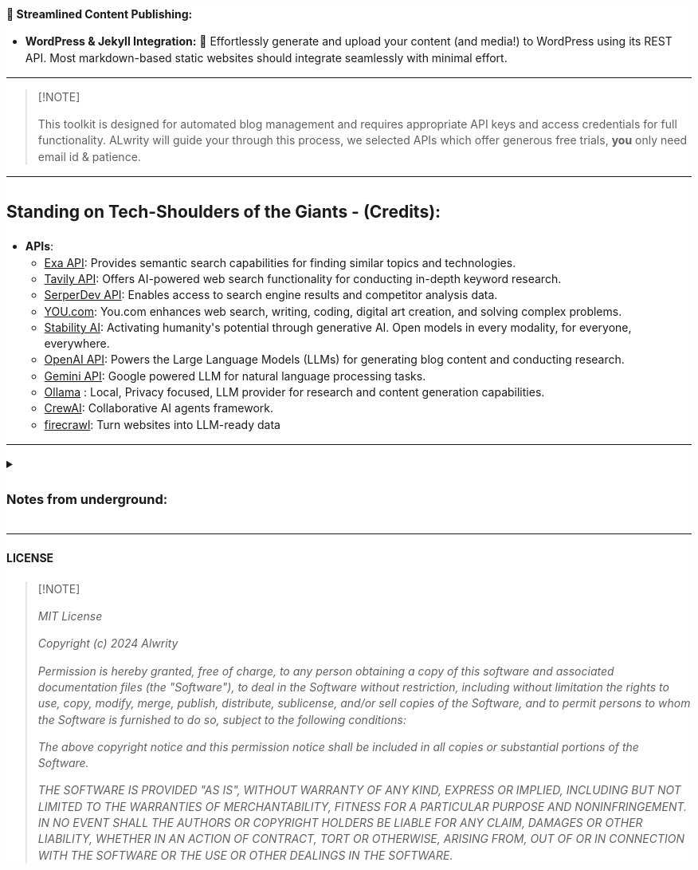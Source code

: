**🤖  Streamlined Content Publishing:**

* **WordPress & Jekyll Integration:**  🚀  Effortlessly generate and upload your content (and media!) to WordPress using its REST API.  Most markdown-based static websites should integrate seamlessly with minimal effort. 


---
> [!NOTE] <p>This toolkit is designed for automated blog management and requires appropriate API keys and access credentials for full functionality. ALwrity will guide your through this process, we selected APIs which offer generous free trials, **you** only need email id & patience.</p>
---

## Standing on Tech-Shoulders of the Giants - (Credits):

- **APIs**:
  - [Exa API](https://exa.ai/): Provides semantic search capabilities for finding similar topics and technologies.
  - [Tavily API](https://tavily.com/): Offers AI-powered web search functionality for conducting in-depth keyword research.
  - [SerperDev API](https://serper.dev/): Enables access to search engine results and competitor analysis data.
  - [YOU.com](https://you.com/): You.com enhances web search, writing, coding, digital art creation, and solving complex problems.
  - [Stability AI](https://stability.ai/): Activating humanity's potential through generative AI. Open models in every modality, for everyone, everywhere.
  - [OpenAI API](https://openai.com/): Powers the Large Language Models (LLMs) for generating blog content and conducting research.
  - [Gemini API](https://gemini.google.com/app): Google powered LLM for natural language processing tasks.
  - [Ollama](https://ollama.com/) : Local, Privacy focused, LLM provider for research and content generation capabilities.
  - [CrewAI](https://www.crewai.com/): Collaborative AI agents framework.
  - [firecrawl](https://www.firecrawl.dev/): Turn websites into LLM-ready data

---

<details><summary><h3>Notes from underground:</h3></summary></details>

---

#### LICENSE
> [!NOTE]<p><em>
> MIT License
>
> Copyright (c) 2024 Alwrity
> 
> Permission is hereby granted, free of charge, to any person obtaining a copy
> of this software and associated documentation files (the "Software"), to deal
> in the Software without restriction, including without limitation the rights
> to use, copy, modify, merge, publish, distribute, sublicense, and/or sell
> copies of the Software, and to permit persons to whom the Software is
> furnished to do so, subject to the following conditions:
>
> The above copyright notice and this permission notice shall be included in all
> copies or substantial portions of the Software.
> 
> THE SOFTWARE IS PROVIDED "AS IS", WITHOUT WARRANTY OF ANY KIND, EXPRESS OR
> IMPLIED, INCLUDING BUT NOT LIMITED TO THE WARRANTIES OF MERCHANTABILITY,
> FITNESS FOR A PARTICULAR PURPOSE AND NONINFRINGEMENT. IN NO EVENT SHALL THE
> AUTHORS OR COPYRIGHT HOLDERS BE LIABLE FOR ANY CLAIM, DAMAGES OR OTHER
> LIABILITY, WHETHER IN AN ACTION OF CONTRACT, TORT OR OTHERWISE, ARISING FROM,
> OUT OF OR IN CONNECTION WITH THE SOFTWARE OR THE USE OR OTHER DEALINGS IN THE
> SOFTWARE.
> </em></p>

